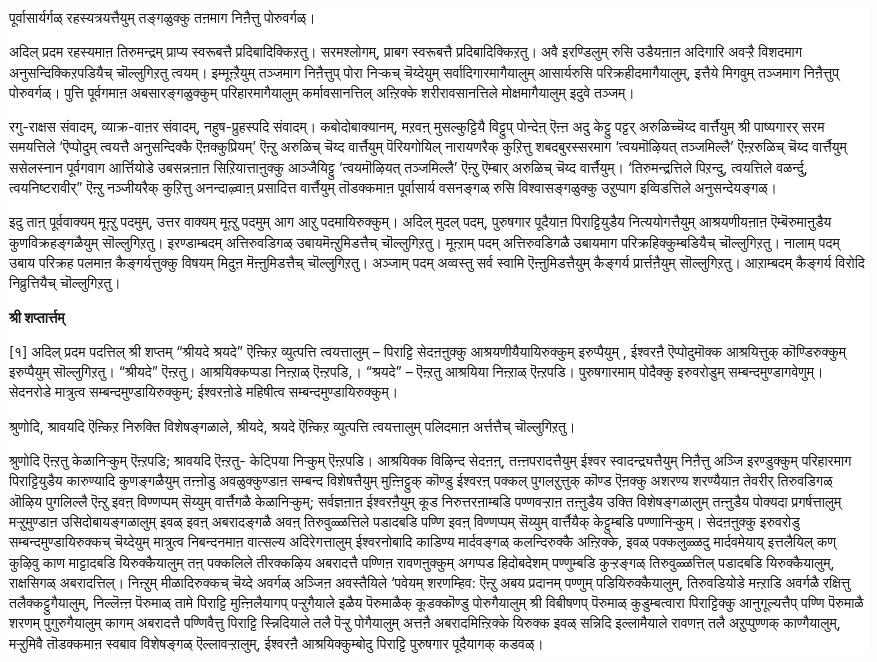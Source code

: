  पूर्वासार्यर्गळ् रहस्यत्रयत्तैयुम् तङ्गळुक्कु तऩमाग निऩैत्तु पोरुवर्गळ्।

 अदिल् प्रदम रहस्यमाऩ तिरुमन्द्रम् प्राप्य स्वरूबत्तै प्रदिबादिक्किऱतु। सरमश्लोगम्, प्राबग स्वरूबत्तै प्रदिबादिक्किऱतु। अवै इरण्डिलुम् रुसि उडैयऩाऩ अदिगारि अवऱ्ऱै विशदमाग अनुसन्दिक्किऱपडियैच् चॊल्लुगिऱतु त्वयम्। इम्मूऩ्ऱैयुम् तञ्जमाग निऩैत्तुप् पोरा निऱ्कच् चॆय्देयुम् सर्वादिगारमागैयालुम् आसार्यरुसि परिक्रहीदमागैयालुम्, इत्तैये मिगवुम् तञ्जमाग निऩैत्तुप् पोरुवर्गळ्। पुत्ति पूर्वगमाऩ अबसारङ्गळुक्कुम् परिहारमागैयालुम् कर्मावसानत्तिल् अऩ्ऱिक्के शरीरावसानत्तिले मोक्षमागैयालुम् इदुवे तञ्जम्।

 रगु-राक्षस संवादम्, व्याक्र-वाऩर संवादम्, नहुष-प्रुहस्पदि संवादम्। कबोदोबाक्यानम्, मऱवऩ् मुसल्कुट्टियै विट्टुप् पोन्देऩ् ऎऩ्ऩ अदु केट्टु पट्टर् अरुळिच्चॆय्द वार्त्तैयुम् श्री पाष्यगारर् सरम समयत्तिले ‘ऎप्पोदुम् त्वयत्तै अनुसन्दिक्कै ऎऩक्कुप्रियम्’ ऎऩ्ऱु अरुळिच् चॆय्द वार्त्तैयुम् पॆरियगोयिल् नारायणरैक् कुऱित्तु शबदबुरस्सरमाग ‘त्वयमॊऴियत् तञ्जमिल्लै’ ऎऩ्ऱरुळिच् चॆय्द वार्त्तैयुम् ससेलस्नान पूर्वगवाग आर्त्तियोडे उबसन्नऩाऩ सिऱियात्ताऩुक्कु आञ्जैयिट्टु ‘त्वयमॊऴियत् तञ्जमिल्लै’ ऎऩ्ऱु ऎम्बार् अरुळिच् चॆय्द वार्त्तैयुम्। ‘तिरुमन्द्रत्तिले पिऱन्दु, त्वयत्तिले वळर्न्दु, त्वयनिष्टरावीर्” ऎऩ्ऱु नञ्जीयरैक् कुऱित्तु अनन्दाऴ्वाऩ् प्रसादित्त वार्त्तैयुम् तॊडक्कमाऩ पूर्वासार्य वसनङ्गळ् रुसि विश्वासङ्गळुक्कु उऱुप्पाग इव्विडत्तिले अनुसन्देयङ्गळ्।

 इदु ताऩ् पूर्ववाक्यम् मूऩ्ऱु पदमुम्, उत्तर वाक्यम् मूऩ्ऱु पदमुम् आग आऱु पदमायिरुक्कुम्। अदिल् मुदल् पदम्, पुरुषगार पूदैयाऩ पिराट्टियुडैय नित्ययोगत्तैयुम् आश्रयणीयऩाऩ ऎम्बॆरुमाऩुडैय कुणविक्रहङ्गळैयुम् सॊल्लुगिऱतु। इरण्डाम्बदम् अत्तिरुवडिगळ् उबायमॆऩ्ऱुमिडत्तैच् चॊल्लुगिऱतु। मूऩ्ऱाम् पदम् अत्तिरुवडिगळै उबायमाग परिक्रहिक्कुम्बडियैच् चॊल्लुगिऱतु। नालाम् पदम् उबाय परिक्रह पलमाऩ कैङ्गर्यत्तुक्कु विषयम् मिदुऩ मॆऩ्ऩुमिडत्तैच् चॊल्लुगिऱतु। अञ्जाम् पदम् अव्वस्तु सर्व स्वामि ऎऩ्ऩुमिडत्तैयुम् कैङ्गर्य प्रार्त्तऩैयुम् सॊल्लुगिऱतु। आऱाम्बदम् कैङ्गर्य विरोदि निव्रुत्तियैच् चॊल्लुगिऱतु।

**श्री शप्तार्त्तम्**

 \[१\] अदिल् प्रदम पदत्तिल् श्री शप्तम् “श्रीयदे श्रयदे” ऎऩ्किऱ व्युत्पत्ति त्वयत्तालुम् – पिराट्टि सेदऩऩुक्कु आश्रयणीयैयायिरुक्कुम् इरुप्पैयुम् , ईश्वरऩै ऎप्पोदुमॊक्क आश्रयित्तुक् कॊण्डिरुक्कुम् इरुप्पैयुम् सॊल्लुगिऱतु। “श्रीयदे” ऎऩ्ऱतु। आश्रयिक्कप्पडा निऩ्ऱाळ्
ऎऩ्ऱपडि,। “श्रयदे” – ऎऩ्ऱतु आश्रयिया निऩ्ऱाळ् ऎऩ्ऱपडि। पुरुषगारमाम्
पोदैक्कु इरुवरोडुम् सम्बन्दमुण्डागवेणुम्। सेदनरोडे मात्रुत्व सम्बन्दमुण्डायिरुक्कुम्; ईश्वरऩोडे महिषीत्व सम्बन्दमुण्डायिरुक्कुम्।

 श्रुणोदि, श्रावयदि ऎऩ्किऱ निरुक्ति विशेषङ्गळाले, श्रीयदे, श्रयदे ऎऩ्किऱ व्युत्पत्ति त्वयत्तालुम् पलिदमाऩ अर्त्तत्तैच् चॊल्लुगिऱतु।

 श्रुणोदि ऎऩ्ऱतु केळानिऱ्कुम् ऎऩ्ऱपडि; श्रावयदि ऎऩ्ऱतु- केट्पिया निऱ्कुम् ऎऩ्ऱपडि। आश्रयिक्क विऴिन्द सेदऩऩ्, तऩ्ऩपरादत्तैयुम् ईश्वर स्वादन्द्र्यत्तैयुम् निऩैत्तु अञ्जि इरण्डुक्कुम् परिहारमाग पिराट्टियुडैय कारुण्यादि कुणङ्गळैयुम् तऩ्ऩोडु अवळुक्कुण्डाऩ सम्बन्द विशेषत्तैयुम् मुऩ्ऩिट्टुक् कॊण्डु ईश्वरऩ् पक्कल् पुगलऱुत्तुक् कॊण्ड ऎऩक्कु अशरण्य शरण्यैयाऩ तेवरीर् तिरुवडिगळ् ऒऴिय पुगलिल्लै ऎऩ्ऱु इवऩ् विण्णप्पम् सॆय्युम् वार्त्तैगळै केळानिऱ्कुम्; सर्वज्ञऩाऩ ईश्वरऩैयुम्
कूड निरुत्तरऩाम्बडि पण्णवऱ्ऱाऩ तऩ्ऩुडैय उक्ति विशेषङ्गळालुम् तऩ्ऩुडैय पोक्यदा प्रगर्षत्तालुम् मऱ्ऱुमुण्डाऩ उसिदोबायङ्गळालुम् इवळ् इवऩ् अबरादङ्गळै अवऩ् तिरुवुळ्ळत्तिले पडादबडि पण्णि इवऩ् विण्णप्पम् सॆय्युम् वार्त्तैयैक् केट्टुम्बडि पण्णानिऱ्कुम्। सेदऩऩुक्कु इरुवरोडु सम्बन्दमुण्डायिरुक्कच् चॆय्देयुम् मात्रुत्व निबन्दनमाऩ वात्सल्य अदिरेगत्तालुम् ईश्वरनोबादि काडिण्य मार्दवङ्गळ् कलन्दिरुक्कै अऩ्ऱिक्के, इवळ् पक्कलुळ्ळदु मार्दवमेयाय् इत्तलैयिल् कण् कुऴिवु काण माट्टादबडि यिरुक्कैयालुम् तऩ् पक्कलिले तीरक्कऴिय अबरादत्तै पण्णिऩ रावणऩुक्कुम् अगप्पड हिदोबदेशम् पण्णुम्बडि कुऱ्ऱङ्गळ् तिरुवुळ्ळत्तिल् पडादबडि यिरुक्कैयालुम्, राक्षसिगळ् अबरादत्तिल्। निऩ्ऱुम् मीळादिरुक्कच् चॆय्दे अवर्गळ् अञ्जिऩ अवस्तैयिले ‘पवेयम् शरणम्हिव: ऎऩ्ऱु अबय प्रदानम् पण्णुम् पडियिरुक्कैयालुम्, तिरुवडियोडे मऩ्ऱाडि अवर्गळै रक्षित्तु तलैक्कट्टुगैयालुम्, निल्लॆऩ्ऩ पॆरुमाळ् तामे पिराट्टि मुऩ्ऩिलैयागप् पऱ्ऱुगैयाले इळैय पॆरुमाळैक् कूडक्कॊण्डु पोरुगैयालुम् श्री विबीषणप् पॆरुमाळ् कुडुम्बत्वारा पिराट्टिक्कु आनुगूल्यत्तैप् पण्णि पॆरुमाळै शरणम् पुगुरुगैयालुम् कागम् अबरादत्तै पण्णिवैत्तु पिराट्टि स्न्निदियाले तलै पॆऱ्ऱु पोगैयालुम् अत्तऩै अबरादमिऩ्ऱिक्के यिरुक्क इवळ् सन्निदि इल्लामैयाले रावणऩ् तलै अऱुप्पुण्णक् काण्गैयालुम्, मऱ्ऱुमिवै तॊडक्कमाऩ स्वबाव विशेषङ्गळ् ऎल्लावऱ्ऱालुम्, ईश्वरऩै आश्रयिक्कुम्बोदु पिराट्टि पुरुषगार पूदैयागक् कडवळ्।
